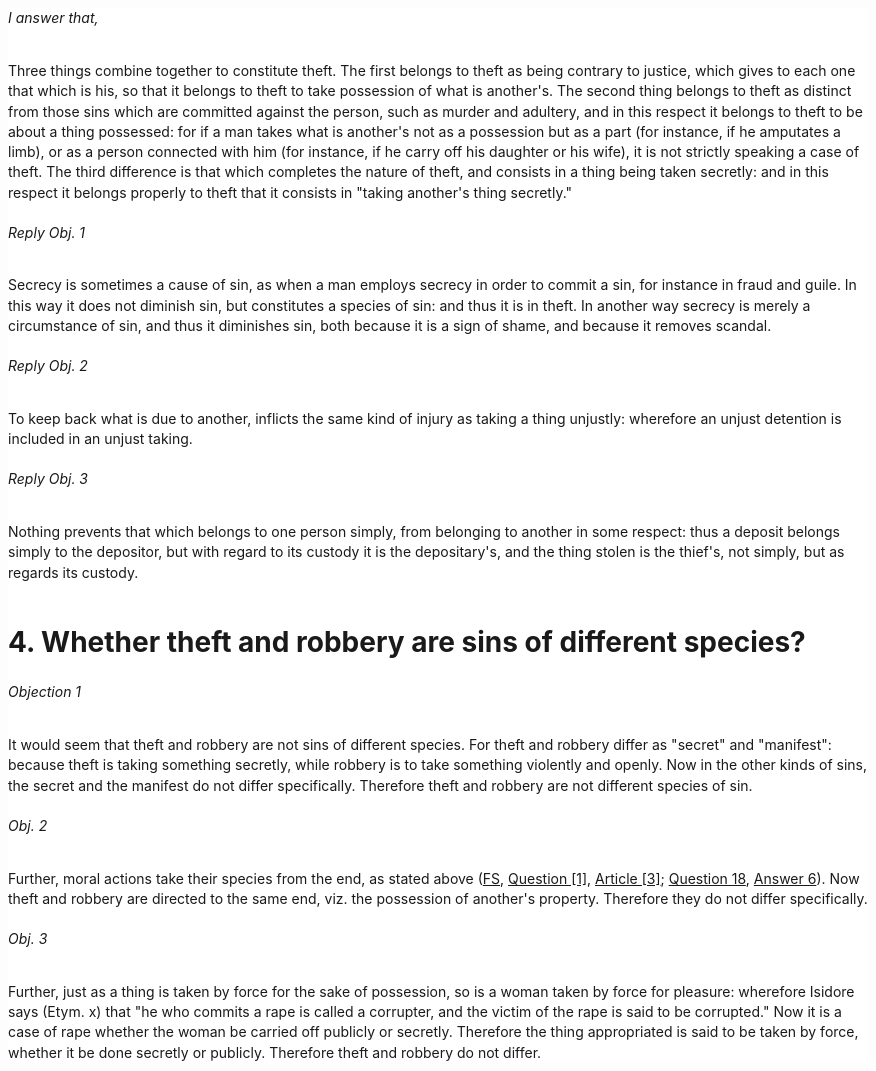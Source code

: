 ###### I answer that,
Three things combine together to constitute theft. The first belongs to theft as being contrary to justice, which gives to each one that which is his, so that it belongs to theft to take possession of what is another's. The second thing belongs to theft as distinct from those sins which are committed against the person, such as murder and adultery, and in this respect it belongs to theft to be about a thing possessed: for if a man takes what is another's not as a possession but as a part (for instance, if he amputates a limb), or as a person connected with him (for instance, if he carry off his daughter or his wife), it is not strictly speaking a case of theft. The third difference is that which completes the nature of theft, and consists in a thing being taken secretly: and in this respect it belongs properly to theft that it consists in "taking another's thing secretly."  

###### Reply Obj. 1
Secrecy is sometimes a cause of sin, as when a man employs secrecy in order to commit a sin, for instance in fraud and guile. In this way it does not diminish sin, but constitutes a species of sin: and thus it is in theft. In another way secrecy is merely a circumstance of sin, and thus it diminishes sin, both because it is a sign of shame, and because it removes scandal.  

###### Reply Obj. 2
To keep back what is due to another, inflicts the same kind of injury as taking a thing unjustly: wherefore an unjust detention is included in an unjust taking.  

###### Reply Obj. 3
Nothing prevents that which belongs to one person simply, from belonging to another in some respect: thus a deposit belongs simply to the depositor, but with regard to its custody it is the depositary's, and the thing stolen is the thief's, not simply, but as regards its custody.  




# 4. Whether theft and robbery are sins of different species? 

###### Objection 1
It would seem that theft and robbery are not sins of different species. For theft and robbery differ as "secret" and "manifest": because theft is taking something secretly, while robbery is to take something violently and openly. Now in the other kinds of sins, the secret and the manifest do not differ specifically. Therefore theft and robbery are not different species of sin.

###### Obj. 2
Further, moral actions take their species from the end, as stated above ([FS](../FS.html), [Question \[1\]](../FS/FS001.html#FSQ1OUTP1), [Article \[3\]](../FS/FS001.html#FSQ1A3THEP1); [Question 18](../../../1.%20Theological%20Virtues/17.%20Hope/18.%20Subject%20of%20Hope.md), [Answer 6](../../../1.%20Theological%20Virtues/17.%20Hope/18.%20Subject%20of%20Hope.md#undefined)). Now theft and robbery are directed to the same end, viz. the possession of another's property. Therefore they do not differ specifically.  

###### Obj. 3
Further, just as a thing is taken by force for the sake of possession, so is a woman taken by force for pleasure: wherefore Isidore says (Etym. x) that "he who commits a rape is called a corrupter, and the victim of the rape is said to be corrupted." Now it is a case of rape whether the woman be carried off publicly or secretly. Therefore the thing appropriated is said to be taken by force, whether it be done secretly or publicly. Therefore theft and robbery do not differ.  
